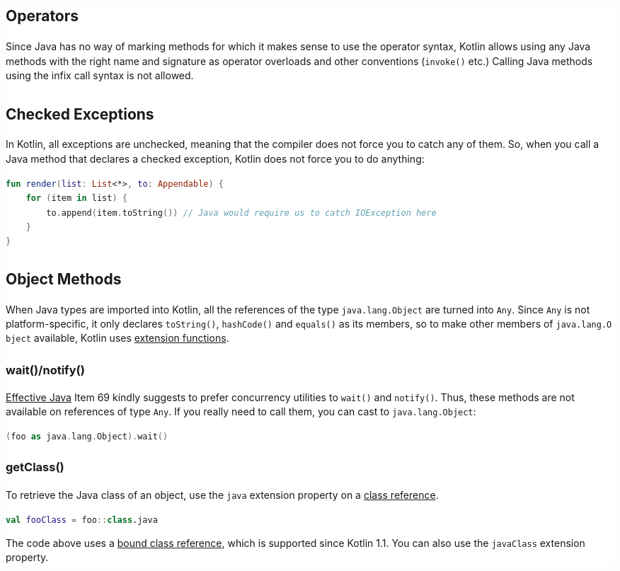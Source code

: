 ## Operators

Since Java has no way of marking methods for which it makes sense to use the operator syntax, Kotlin allows using any
Java methods with the right name and signature as operator overloads and other conventions (`invoke()` etc.)
Calling Java methods using the infix call syntax is not allowed.


## Checked Exceptions

In Kotlin, all exceptions are unchecked, meaning that the compiler does not force you to catch any of them.
So, when you call a Java method that declares a checked exception, Kotlin does not force you to do anything:

``` kotlin
fun render(list: List<*>, to: Appendable) {
    for (item in list) {
        to.append(item.toString()) // Java would require us to catch IOException here
    }
}
```

## Object Methods

When Java types are imported into Kotlin, all the references of the type `java.lang.Object` are turned into `Any`.
Since `Any` is not platform-specific, it only declares `toString()`, `hashCode()` and `equals()` as its members,
so to make other members of `java.lang.Object` available, Kotlin uses [extension functions](extensions.html).

### wait()/notify()

[Effective Java](http://www.oracle.com/technetwork/java/effectivejava-136174.html) Item 69 kindly suggests to prefer concurrency utilities to `wait()` and `notify()`.
Thus, these methods are not available on references of type `Any`.
If you really need to call them, you can cast to `java.lang.Object`:

```kotlin
(foo as java.lang.Object).wait()
```

### getClass()

To retrieve the Java class of an object, use the `java` extension property on a [class reference](reflection.html#class-references).

``` kotlin
val fooClass = foo::class.java
```

The code above uses a [bound class reference](reflection.html#bound-class-references-since-11), which is supported since Kotlin 1.1. You can also use the `javaClass` extension property.
